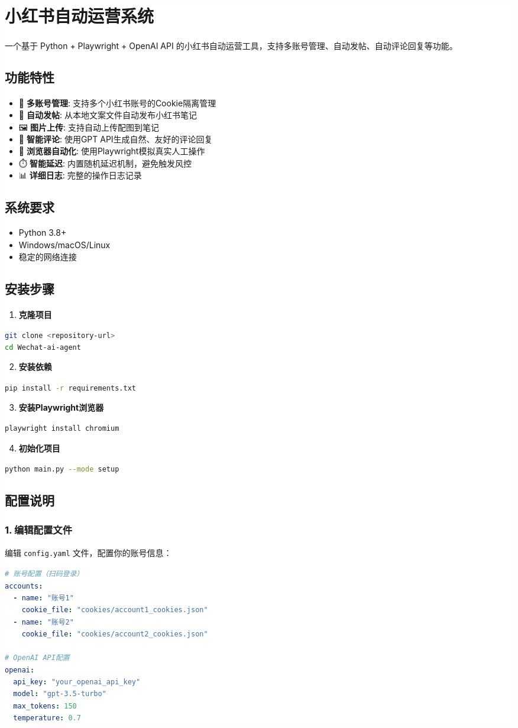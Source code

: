 # 小红书自动运营系统

一个基于 Python + Playwright + OpenAI API 的小红书自动运营工具，支持多账号管理、自动发帖、自动评论回复等功能。

## 功能特性

- 🔐 **多账号管理**: 支持多个小红书账号的Cookie隔离管理
- 📝 **自动发帖**: 从本地文案文件自动发布小红书笔记
- 🖼️ **图片上传**: 支持自动上传配图到笔记
- 💬 **智能评论**: 使用GPT API生成自然、友好的评论回复
- 🤖 **浏览器自动化**: 使用Playwright模拟真实人工操作
- ⏱️ **智能延迟**: 内置随机延迟机制，避免触发风控
- 📊 **详细日志**: 完整的操作日志记录

## 系统要求

- Python 3.8+
- Windows/macOS/Linux
- 稳定的网络连接

## 安装步骤

1. **克隆项目**
```bash
git clone <repository-url>
cd Wechat-ai-agent
```

2. **安装依赖**
```bash
pip install -r requirements.txt
```

3. **安装Playwright浏览器**
```bash
playwright install chromium
```

4. **初始化项目**
```bash
python main.py --mode setup
```

## 配置说明

### 1. 编辑配置文件

编辑 `config.yaml` 文件，配置你的账号信息：

```yaml
# 账号配置（扫码登录）
accounts:
  - name: "账号1"
    cookie_file: "cookies/account1_cookies.json"
  - name: "账号2"
    cookie_file: "cookies/account2_cookies.json"

# OpenAI API配置
openai:
  api_key: "your_openai_api_key"
  model: "gpt-3.5-turbo"
  max_tokens: 150
  temperature: 0.7
```
